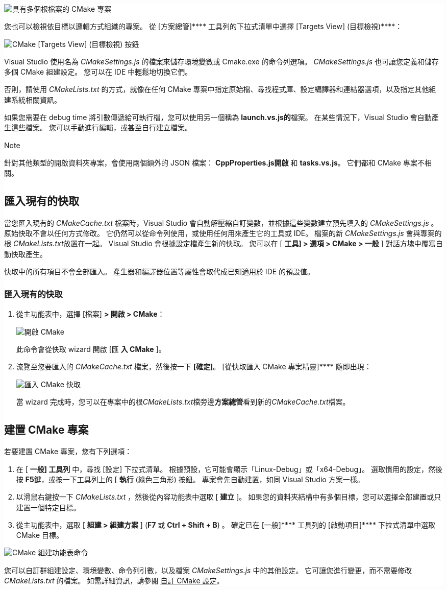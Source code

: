 ![具有多個根檔案的 CMake 專案](media/cmake-multiple-roots.png)

您也可以檢視依目標以邏輯方式組織的專案。 從 [方案總管]**** 工具列的下拉式清單中選擇 [Targets View] \(目標檢視\)****：

![CMake [Targets View] \(目標檢視\) 按鈕](media/cmake-targets-view.png)

Visual Studio 使用名為 *CMakeSettings.js* 的檔案來儲存環境變數或 Cmake.exe 的命令列選項。 *CMakeSettings.js* 也可讓您定義和儲存多個 CMake 組建設定。 您可以在 IDE 中輕鬆地切換它們。

否則，請使用 *CMakeLists.txt* 的方式，就像在任何 CMake 專案中指定原始檔、尋找程式庫、設定編譯器和連結器選項，以及指定其他組建系統相關資訊。

如果您需要在 debug time 將引數傳遞給可執行檔，您可以使用另一個稱為 **launch.vs.js的**檔案。 在某些情況下，Visual Studio 會自動產生這些檔案。 您可以手動進行編輯，或甚至自行建立檔案。

> [!NOTE]
> 針對其他類型的開啟資料夾專案，會使用兩個額外的 JSON 檔案： **CppProperties.js開啟** 和 **tasks.vs.js**。 它們都和 CMake 專案不相關。

## <a name="import-an-existing-cache"></a>匯入現有的快取

當您匯入現有的 *CMakeCache.txt* 檔案時，Visual Studio 會自動解壓縮自訂變數，並根據這些變數建立預先填入的 *CMakeSettings.js* 。 原始快取不會以任何方式修改。 它仍然可以從命令列使用，或使用任何用來產生它的工具或 IDE。 檔案的新  *CMakeSettings.js* 會與專案的根 *CMakeLists.txt*放置在一起。 Visual Studio 會根據設定檔產生新的快取。 您可以在 [ **工具] > 選項 > CMake > 一般** ] 對話方塊中覆寫自動快取產生。

快取中的所有項目不會全部匯入。  產生器和編譯器位置等屬性會取代成已知適用於 IDE 的預設值。

### <a name="to-import-an-existing-cache"></a>匯入現有的快取

1. 從主功能表中，選擇 [檔案] **> 開啟 > CMake**：

   ![開啟 CMake](media/cmake-file-open.png "File、Open、CMake")

   此命令會從快取 wizard 開啟 [匯 **入 CMake** ]。

2. 流覽至您要匯入的 *CMakeCache.txt* 檔案，然後按一下 **[確定]**。 [從快取匯入 CMake 專案精靈]**** 隨即出現：

   ![匯入 CMake 快取](media/cmake-import-wizard.png "開啟 CMake 匯入快取嚮導")

   當 wizard 完成時，您可以在專案中的根*CMakeLists.txt*檔旁邊**方案總管**看到新的*CMakeCache.txt*檔案。

## <a name="building-cmake-projects"></a>建置 CMake 專案

若要建置 CMake 專案，您有下列選項：

1. 在 [ **一般] 工具列** 中，尋找 [設定] 下拉式清單。 根據預設，它可能會顯示「Linux-Debug」或「x64-Debug」。 選取慣用的設定，然後按 **F5**鍵，或按一下工具列上的 [ **執行** (綠色三角形) 按鈕。 專案會先自動建置，如同 Visual Studio 方案一樣。

1. 以滑鼠右鍵按一下 *CMakeLists.txt* ，然後從內容功能表中選取 [ **建立** ]。 如果您的資料夾結構中有多個目標，您可以選擇全部建置或只建置一個特定目標。

1. 從主功能表中，選取 [ **組建 > 組建方案** ] (**F7** 或 **Ctrl + Shift + B**) 。 確定已在 [一般]**** 工具列的 [啟動項目]**** 下拉式清單中選取 CMake 目標。

![CMake 組建功能表命令](media/cmake-build-menu.png "CMake 組建命令功能表")

您可以自訂群組建設定、環境變數、命令列引數，以及檔案 *CMakeSettings.js* 中的其他設定。 它可讓您進行變更，而不需要修改 *CMakeLists.txt* 的檔案。 如需詳細資訊，請參閱 [自訂 CMake 設定](customize-cmake-settings.md)。

